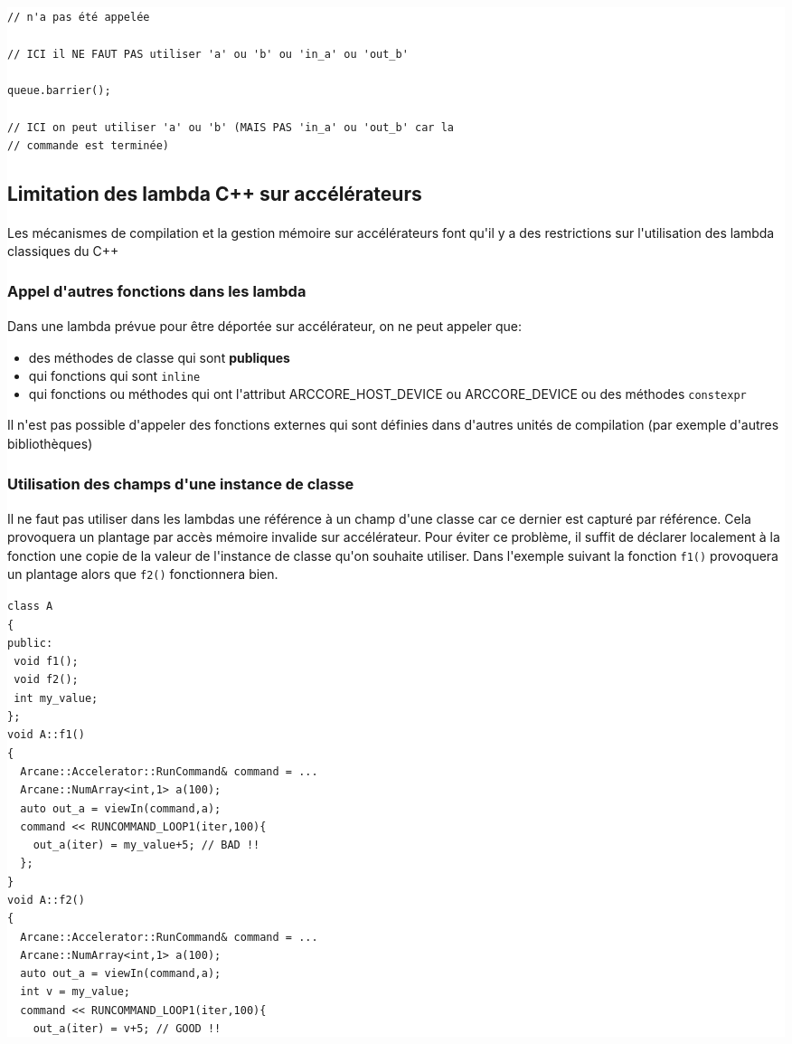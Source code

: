 ~~~{.cpp}
// n'a pas été appelée

// ICI il NE FAUT PAS utiliser 'a' ou 'b' ou 'in_a' ou 'out_b'

queue.barrier();

// ICI on peut utiliser 'a' ou 'b' (MAIS PAS 'in_a' ou 'out_b' car la
// commande est terminée)
~~~

## Limitation des lambda C++ sur accélérateurs

Les mécanismes de compilation et la gestion mémoire sur accélérateurs
font qu'il y a des restrictions sur l'utilisation des lambda
classiques du C++

### Appel d'autres fonctions dans les lambda

Dans une lambda prévue pour être déportée sur accélérateur, on ne peut
appeler que:

- des méthodes de classe qui sont **publiques**
- qui fonctions qui sont `inline`
- qui fonctions ou méthodes qui ont l'attribut ARCCORE_HOST_DEVICE ou
  ARCCORE_DEVICE ou des méthodes `constexpr`

Il n'est pas possible d'appeler des fonctions externes qui sont
définies dans d'autres unités de compilation (par exemple d'autres
bibliothèques)

### Utilisation des champs d'une instance de classe

Il ne faut pas utiliser dans les lambdas une référence à un champ
d'une classe car ce dernier est capturé par référence. Cela provoquera
un plantage par accès mémoire invalide sur accélérateur. Pour éviter
ce problème, il suffit de déclarer localement à la fonction une copie
de la valeur de l'instance de classe qu'on souhaite utiliser. Dans
l'exemple suivant la fonction `f1()` provoquera un plantage alors que
`f2()` fonctionnera bien.

~~~{.cpp}
class A
{
public:
 void f1();
 void f2();
 int my_value;
};
void A::f1()
{
  Arcane::Accelerator::RunCommand& command = ...
  Arcane::NumArray<int,1> a(100);
  auto out_a = viewIn(command,a);
  command << RUNCOMMAND_LOOP1(iter,100){
    out_a(iter) = my_value+5; // BAD !!
  };
}
void A::f2()
{
  Arcane::Accelerator::RunCommand& command = ...
  Arcane::NumArray<int,1> a(100);
  auto out_a = viewIn(command,a);
  int v = my_value;
  command << RUNCOMMAND_LOOP1(iter,100){
    out_a(iter) = v+5; // GOOD !!
~~~